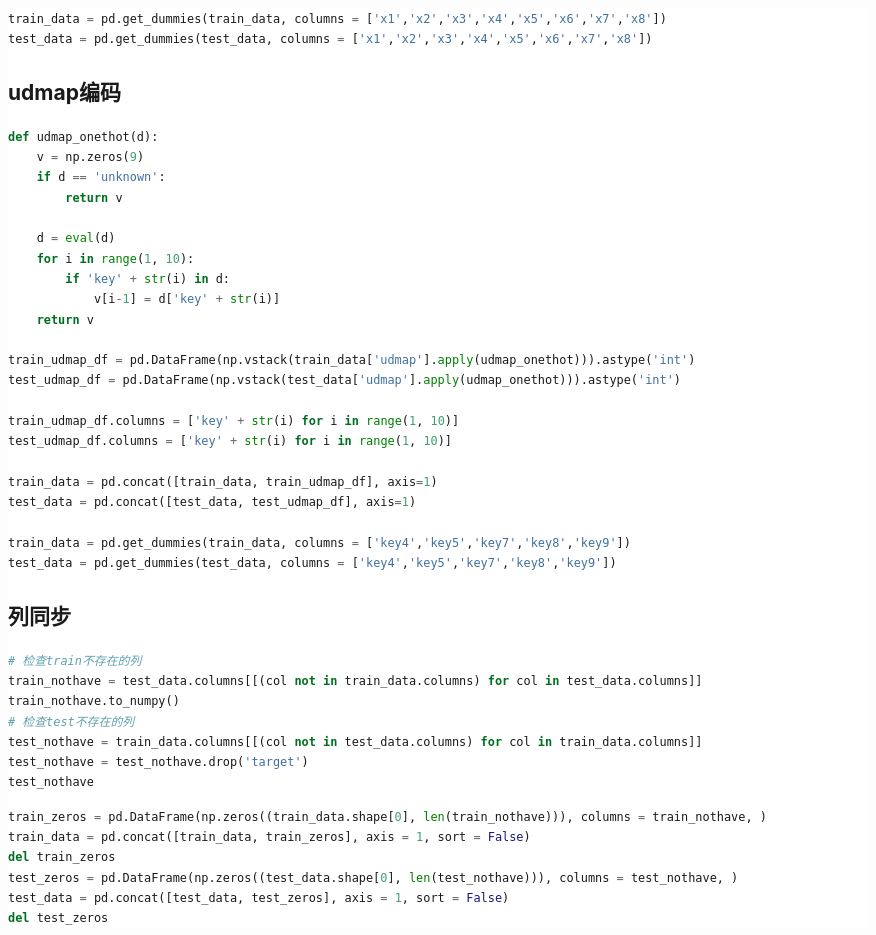 ```py
train_data = pd.get_dummies(train_data, columns = ['x1','x2','x3','x4','x5','x6','x7','x8'])
test_data = pd.get_dummies(test_data, columns = ['x1','x2','x3','x4','x5','x6','x7','x8'])
```



## udmap编码

```py
def udmap_onethot(d):
    v = np.zeros(9)
    if d == 'unknown':
        return v
    
    d = eval(d)
    for i in range(1, 10):
        if 'key' + str(i) in d:
            v[i-1] = d['key' + str(i)]
    return v

train_udmap_df = pd.DataFrame(np.vstack(train_data['udmap'].apply(udmap_onethot))).astype('int')
test_udmap_df = pd.DataFrame(np.vstack(test_data['udmap'].apply(udmap_onethot))).astype('int')

train_udmap_df.columns = ['key' + str(i) for i in range(1, 10)]
test_udmap_df.columns = ['key' + str(i) for i in range(1, 10)]

train_data = pd.concat([train_data, train_udmap_df], axis=1)
test_data = pd.concat([test_data, test_udmap_df], axis=1)

train_data = pd.get_dummies(train_data, columns = ['key4','key5','key7','key8','key9'])
test_data = pd.get_dummies(test_data, columns = ['key4','key5','key7','key8','key9'])
```



## 列同步

```py
# 检查train不存在的列
train_nothave = test_data.columns[[(col not in train_data.columns) for col in test_data.columns]]
train_nothave.to_numpy()
# 检查test不存在的列
test_nothave = train_data.columns[[(col not in test_data.columns) for col in train_data.columns]]
test_nothave = test_nothave.drop('target')
test_nothave
```

```py
train_zeros = pd.DataFrame(np.zeros((train_data.shape[0], len(train_nothave))), columns = train_nothave, )
train_data = pd.concat([train_data, train_zeros], axis = 1, sort = False)
del train_zeros
test_zeros = pd.DataFrame(np.zeros((test_data.shape[0], len(test_nothave))), columns = test_nothave, )
test_data = pd.concat([test_data, test_zeros], axis = 1, sort = False)
del test_zeros
```
